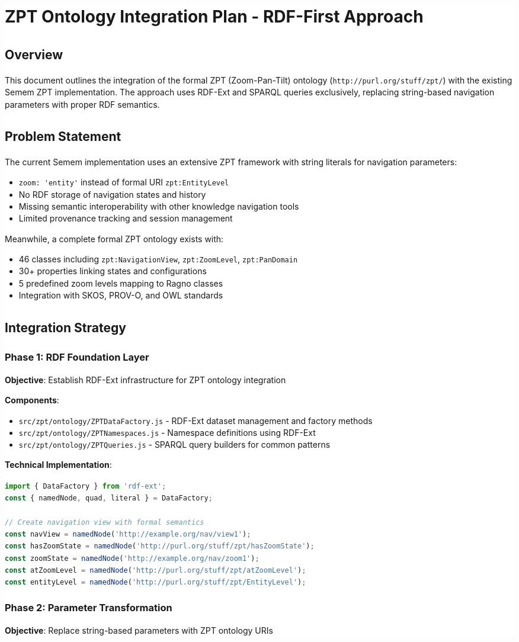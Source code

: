 # ZPT Ontology Integration Plan - RDF-First Approach

## Overview

This document outlines the integration of the formal ZPT (Zoom-Pan-Tilt) ontology (`http://purl.org/stuff/zpt/`) with the existing Semem ZPT implementation. The approach uses RDF-Ext and SPARQL queries exclusively, replacing string-based navigation parameters with proper RDF semantics.

## Problem Statement

The current Semem implementation uses an extensive ZPT framework with string literals for navigation parameters:
- `zoom: 'entity'` instead of formal URI `zpt:EntityLevel`
- No RDF storage of navigation states and history
- Missing semantic interoperability with other knowledge navigation tools
- Limited provenance tracking and session management

Meanwhile, a complete formal ZPT ontology exists with:
- 46 classes including `zpt:NavigationView`, `zpt:ZoomLevel`, `zpt:PanDomain` 
- 30+ properties linking states and configurations
- 5 predefined zoom levels mapping to Ragno classes
- Integration with SKOS, PROV-O, and OWL standards

## Integration Strategy

### Phase 1: RDF Foundation Layer

**Objective**: Establish RDF-Ext infrastructure for ZPT ontology integration

**Components**:
- `src/zpt/ontology/ZPTDataFactory.js` - RDF-Ext dataset management and factory methods
- `src/zpt/ontology/ZPTNamespaces.js` - Namespace definitions using RDF-Ext
- `src/zpt/ontology/ZPTQueries.js` - SPARQL query builders for common patterns

**Technical Implementation**:
```javascript
import { DataFactory } from 'rdf-ext';
const { namedNode, quad, literal } = DataFactory;

// Create navigation view with formal semantics
const navView = namedNode('http://example.org/nav/view1');
const hasZoomState = namedNode('http://purl.org/stuff/zpt/hasZoomState');
const zoomState = namedNode('http://example.org/nav/zoom1');
const atZoomLevel = namedNode('http://purl.org/stuff/zpt/atZoomLevel');
const entityLevel = namedNode('http://purl.org/stuff/zpt/EntityLevel');
```

### Phase 2: Parameter Transformation

**Objective**: Replace string-based parameters with ZPT ontology URIs
